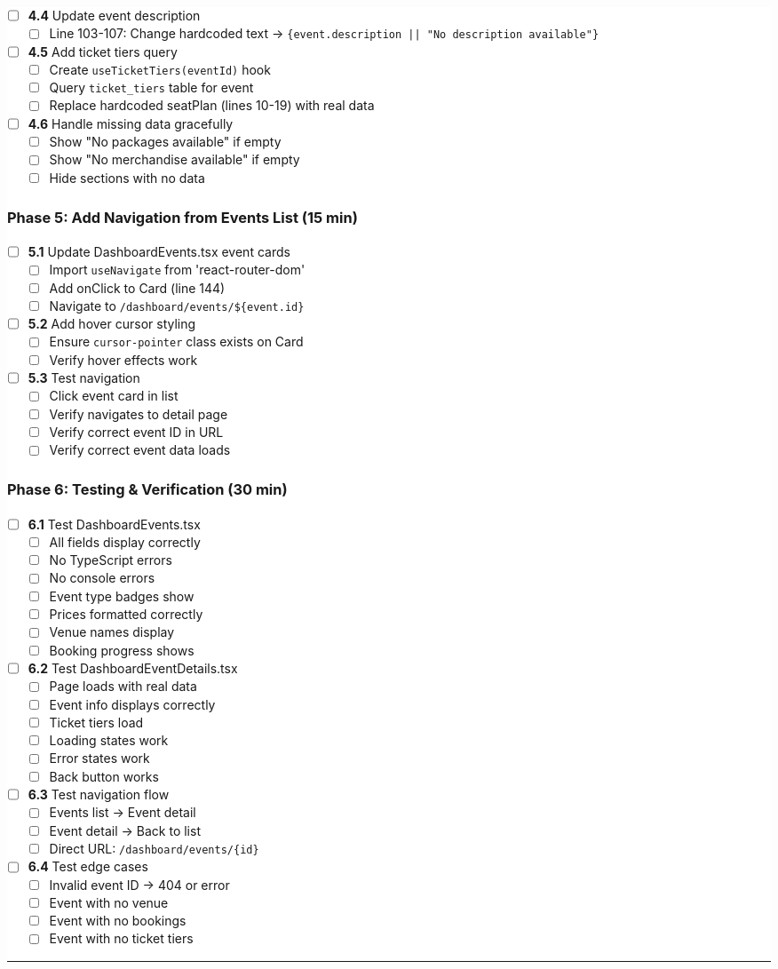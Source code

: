 - [ ] **4.4** Update event description
  - [ ] Line 103-107: Change hardcoded text → `{event.description || "No description available"}`

- [ ] **4.5** Add ticket tiers query
  - [ ] Create `useTicketTiers(eventId)` hook
  - [ ] Query `ticket_tiers` table for event
  - [ ] Replace hardcoded seatPlan (lines 10-19) with real data

- [ ] **4.6** Handle missing data gracefully
  - [ ] Show "No packages available" if empty
  - [ ] Show "No merchandise available" if empty
  - [ ] Hide sections with no data

### **Phase 5: Add Navigation from Events List** (15 min)

- [ ] **5.1** Update DashboardEvents.tsx event cards
  - [ ] Import `useNavigate` from 'react-router-dom'
  - [ ] Add onClick to Card (line 144)
  - [ ] Navigate to `/dashboard/events/${event.id}`

- [ ] **5.2** Add hover cursor styling
  - [ ] Ensure `cursor-pointer` class exists on Card
  - [ ] Verify hover effects work

- [ ] **5.3** Test navigation
  - [ ] Click event card in list
  - [ ] Verify navigates to detail page
  - [ ] Verify correct event ID in URL
  - [ ] Verify correct event data loads

### **Phase 6: Testing & Verification** (30 min)

- [ ] **6.1** Test DashboardEvents.tsx
  - [ ] All fields display correctly
  - [ ] No TypeScript errors
  - [ ] No console errors
  - [ ] Event type badges show
  - [ ] Prices formatted correctly
  - [ ] Venue names display
  - [ ] Booking progress shows

- [ ] **6.2** Test DashboardEventDetails.tsx
  - [ ] Page loads with real data
  - [ ] Event info displays correctly
  - [ ] Ticket tiers load
  - [ ] Loading states work
  - [ ] Error states work
  - [ ] Back button works

- [ ] **6.3** Test navigation flow
  - [ ] Events list → Event detail
  - [ ] Event detail → Back to list
  - [ ] Direct URL: `/dashboard/events/{id}`

- [ ] **6.4** Test edge cases
  - [ ] Invalid event ID → 404 or error
  - [ ] Event with no venue
  - [ ] Event with no bookings
  - [ ] Event with no ticket tiers

---